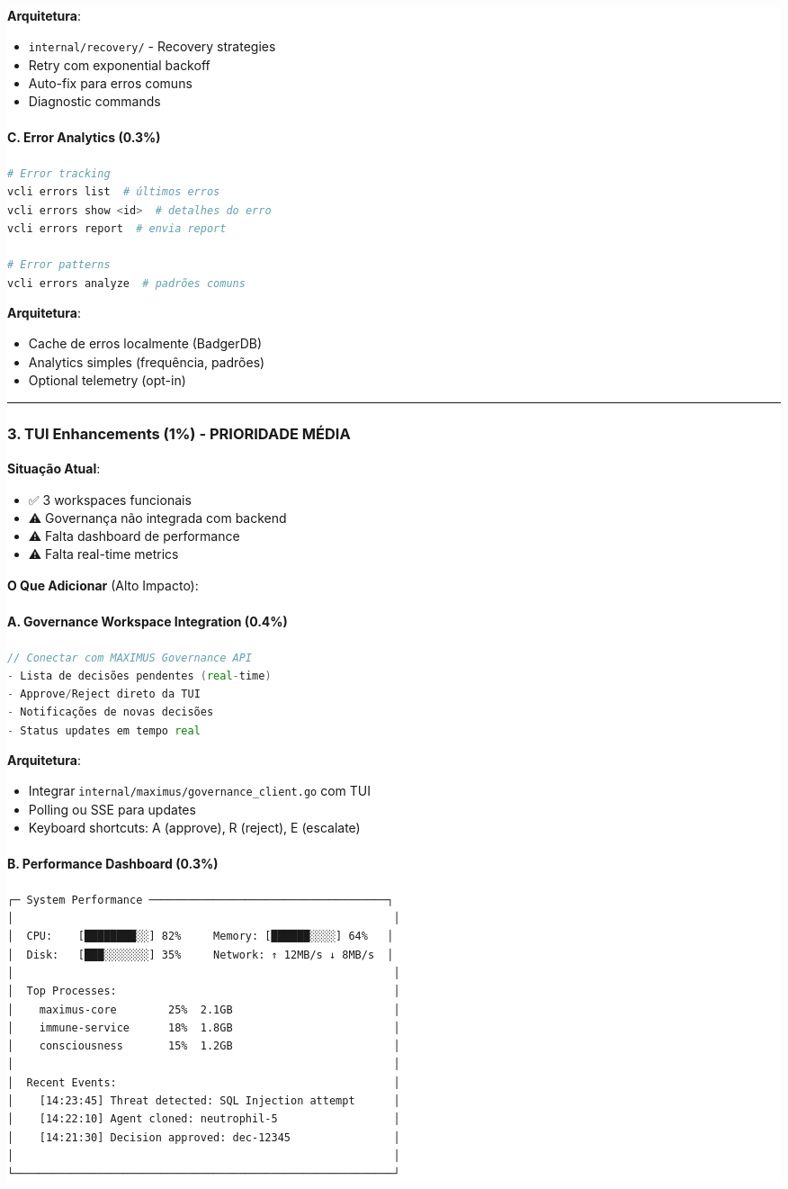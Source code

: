 **Arquitetura**:
- `internal/recovery/` - Recovery strategies
- Retry com exponential backoff
- Auto-fix para erros comuns
- Diagnostic commands

#### C. Error Analytics (0.3%)
```bash
# Error tracking
vcli errors list  # últimos erros
vcli errors show <id>  # detalhes do erro
vcli errors report  # envia report

# Error patterns
vcli errors analyze  # padrões comuns
```

**Arquitetura**:
- Cache de erros localmente (BadgerDB)
- Analytics simples (frequência, padrões)
- Optional telemetry (opt-in)

---

### 3. TUI Enhancements (1%) - **PRIORIDADE MÉDIA**

**Situação Atual**:
- ✅ 3 workspaces funcionais
- ⚠️ Governança não integrada com backend
- ⚠️ Falta dashboard de performance
- ⚠️ Falta real-time metrics

**O Que Adicionar** (Alto Impacto):

#### A. Governance Workspace Integration (0.4%)
```go
// Conectar com MAXIMUS Governance API
- Lista de decisões pendentes (real-time)
- Approve/Reject direto da TUI
- Notificações de novas decisões
- Status updates em tempo real
```

**Arquitetura**:
- Integrar `internal/maximus/governance_client.go` com TUI
- Polling ou SSE para updates
- Keyboard shortcuts: A (approve), R (reject), E (escalate)

#### B. Performance Dashboard (0.3%)
```
┌─ System Performance ─────────────────────────────────────┐
│                                                           │
│  CPU:    [████████░░] 82%     Memory: [██████░░░░] 64%   │
│  Disk:   [███░░░░░░░] 35%     Network: ↑ 12MB/s ↓ 8MB/s  │
│                                                           │
│  Top Processes:                                           │
│    maximus-core        25%  2.1GB                         │
│    immune-service      18%  1.8GB                         │
│    consciousness       15%  1.2GB                         │
│                                                           │
│  Recent Events:                                           │
│    [14:23:45] Threat detected: SQL Injection attempt      │
│    [14:22:10] Agent cloned: neutrophil-5                  │
│    [14:21:30] Decision approved: dec-12345                │
│                                                           │
└───────────────────────────────────────────────────────────┘
```
